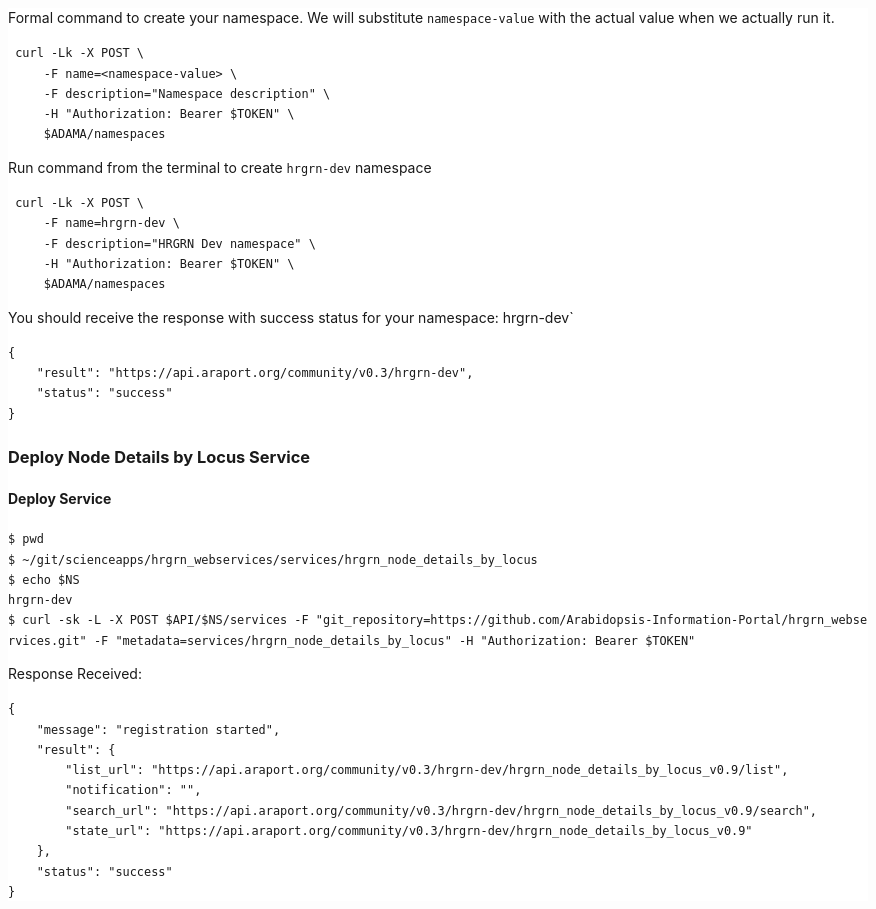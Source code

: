Formal command to create your namespace. We will substitute `namespace-value` with the actual value when we actually run it.

```
 curl -Lk -X POST \
     -F name=<namespace-value> \
     -F description="Namespace description" \
     -H "Authorization: Bearer $TOKEN" \
     $ADAMA/namespaces
```

Run command from the terminal to create ``hrgrn-dev`` namespace

```
 curl -Lk -X POST \
     -F name=hrgrn-dev \
     -F description="HRGRN Dev namespace" \
     -H "Authorization: Bearer $TOKEN" \
     $ADAMA/namespaces
```

You should receive the response with success status for your namespace: hrgrn-dev`

```
{
    "result": "https://api.araport.org/community/v0.3/hrgrn-dev",
    "status": "success"
}
```

### Deploy Node Details by Locus Service

#### Deploy Service

```
$ pwd
$ ~/git/scienceapps/hrgrn_webservices/services/hrgrn_node_details_by_locus
$ echo $NS
hrgrn-dev
$ curl -sk -L -X POST $API/$NS/services -F "git_repository=https://github.com/Arabidopsis-Information-Portal/hrgrn_webservices.git" -F "metadata=services/hrgrn_node_details_by_locus" -H "Authorization: Bearer $TOKEN"
```


Response Received:

```
{
    "message": "registration started",
    "result": {
        "list_url": "https://api.araport.org/community/v0.3/hrgrn-dev/hrgrn_node_details_by_locus_v0.9/list",
        "notification": "",
        "search_url": "https://api.araport.org/community/v0.3/hrgrn-dev/hrgrn_node_details_by_locus_v0.9/search",
        "state_url": "https://api.araport.org/community/v0.3/hrgrn-dev/hrgrn_node_details_by_locus_v0.9"
    },
    "status": "success"
}
```
